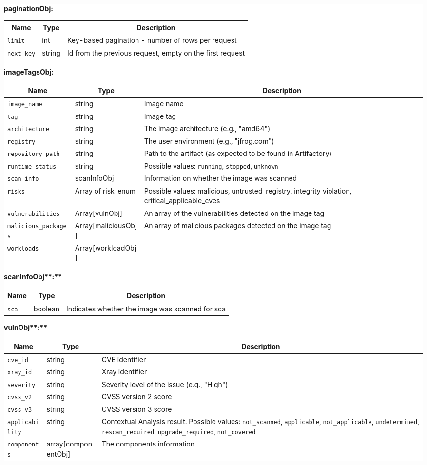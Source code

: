 **paginationObj:**

| Name       | Type   | Description                                              |
| ---------- | ------ | -------------------------------------------------------- |
| `limit`    | int    | Key-based pagination - number of rows per request        |
| `next_key` | string | Id from the previous request, empty on the first request |

**imageTagsObj:**

| Name                 | Type                 | Description                                                                                       |
| -------------------- | -------------------- | ------------------------------------------------------------------------------------------------- |
| `image_name`         | string               | Image name                                                                                        |
| `tag`                | string               | Image tag                                                                                         |
| `architecture`       | string               | The image architecture (e.g., "amd64")                                                            |
| `registry`           | string               | The user environment (e.g., "jfrog.com")                                                          |
| `repository_path`    | string               | Path to the artifact (as expected to be found in Artifactory)                                     |
| `runtime_status`     | string               | Possible values: `running`, `stopped`, `unknown`                                                  |
| `scan_info`          | scanInfoObj          | Information on whether the image was scanned                                                      |
| `risks`              | Array of risk\_enum  | Possible values: malicious, untrusted\_registry, integrity\_violation, critical\_applicable\_cves |
| `vulnerabilities`    | Array\[vulnObj]      | An array of the vulnerabilities detected on the image tag                                         |
| `malicious_packages` | Array\[maliciousObj] | An array of malicious packages detected on the image tag                                          |
| `workloads`          | Array\[workloadObj]  |                                                                                                   |

**scanInfoObj\*\*:\*\***

| Name  | Type    | Description                                     |
| ----- | ------- | ----------------------------------------------- |
| `sca` | boolean | Indicates whether the image was scanned for sca |

**vulnObj\*\*:\*\***

| Name            | Type                 | Description                                                                                                                                                      |
| --------------- | -------------------- | ---------------------------------------------------------------------------------------------------------------------------------------------------------------- |
| `cve_id`        | string               | CVE identifier                                                                                                                                                   |
| `xray_id`       | string               | Xray identifier                                                                                                                                                  |
| `severity`      | string               | Severity level of the issue (e.g., "High")                                                                                                                       |
| `cvss_v2`       | string               | CVSS version 2 score                                                                                                                                             |
| `cvss_v3`       | string               | CVSS version 3 score                                                                                                                                             |
| `applicability` | string               | Contextual Analysis result. Possible values: `not_scanned`, `applicable`, `not_applicable`, `undetermined`, `rescan_required`, `upgrade_required`, `not_covered` |
| `components`    | array\[componentObj] | The components information                                                                                                                                       |
